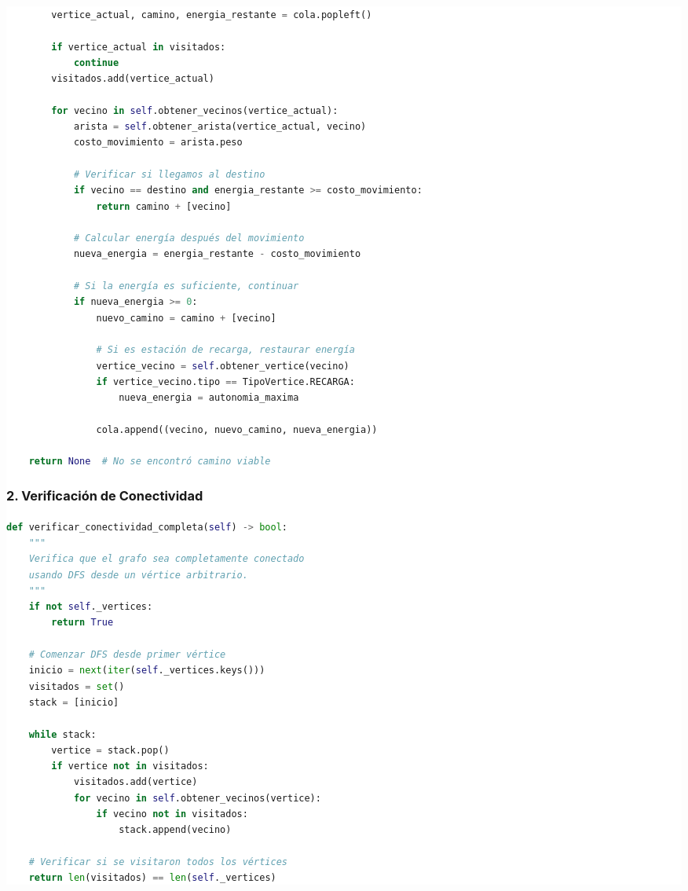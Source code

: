 ```python
        vertice_actual, camino, energia_restante = cola.popleft()
        
        if vertice_actual in visitados:
            continue
        visitados.add(vertice_actual)
        
        for vecino in self.obtener_vecinos(vertice_actual):
            arista = self.obtener_arista(vertice_actual, vecino)
            costo_movimiento = arista.peso
            
            # Verificar si llegamos al destino
            if vecino == destino and energia_restante >= costo_movimiento:
                return camino + [vecino]
            
            # Calcular energía después del movimiento
            nueva_energia = energia_restante - costo_movimiento
            
            # Si la energía es suficiente, continuar
            if nueva_energia >= 0:
                nuevo_camino = camino + [vecino]
                
                # Si es estación de recarga, restaurar energía
                vertice_vecino = self.obtener_vertice(vecino)
                if vertice_vecino.tipo == TipoVertice.RECARGA:
                    nueva_energia = autonomia_maxima
                
                cola.append((vecino, nuevo_camino, nueva_energia))
    
    return None  # No se encontró camino viable
```

### 2. Verificación de Conectividad
```python
def verificar_conectividad_completa(self) -> bool:
    """
    Verifica que el grafo sea completamente conectado
    usando DFS desde un vértice arbitrario.
    """
    if not self._vertices:
        return True
    
    # Comenzar DFS desde primer vértice
    inicio = next(iter(self._vertices.keys()))
    visitados = set()
    stack = [inicio]
    
    while stack:
        vertice = stack.pop()
        if vertice not in visitados:
            visitados.add(vertice)
            for vecino in self.obtener_vecinos(vertice):
                if vecino not in visitados:
                    stack.append(vecino)
    
    # Verificar si se visitaron todos los vértices
    return len(visitados) == len(self._vertices)
```
